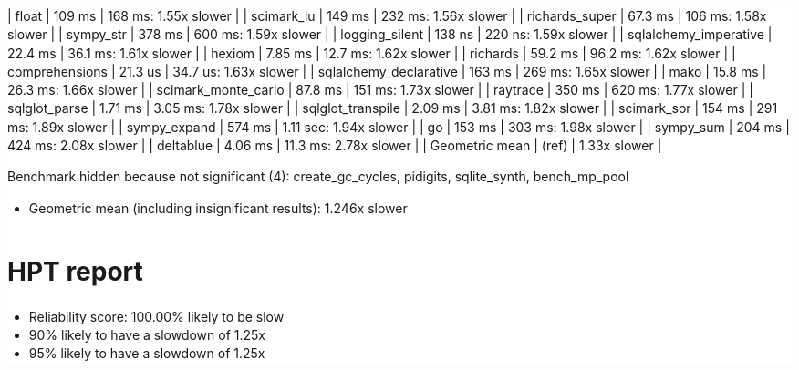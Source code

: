 | float                      | 109 ms                                                                                                            | 168 ms: 1.55x slower                                                                                                    |
| scimark_lu                 | 149 ms                                                                                                            | 232 ms: 1.56x slower                                                                                                    |
| richards_super             | 67.3 ms                                                                                                           | 106 ms: 1.58x slower                                                                                                    |
| sympy_str                  | 378 ms                                                                                                            | 600 ms: 1.59x slower                                                                                                    |
| logging_silent             | 138 ns                                                                                                            | 220 ns: 1.59x slower                                                                                                    |
| sqlalchemy_imperative      | 22.4 ms                                                                                                           | 36.1 ms: 1.61x slower                                                                                                   |
| hexiom                     | 7.85 ms                                                                                                           | 12.7 ms: 1.62x slower                                                                                                   |
| richards                   | 59.2 ms                                                                                                           | 96.2 ms: 1.62x slower                                                                                                   |
| comprehensions             | 21.3 us                                                                                                           | 34.7 us: 1.63x slower                                                                                                   |
| sqlalchemy_declarative     | 163 ms                                                                                                            | 269 ms: 1.65x slower                                                                                                    |
| mako                       | 15.8 ms                                                                                                           | 26.3 ms: 1.66x slower                                                                                                   |
| scimark_monte_carlo        | 87.8 ms                                                                                                           | 151 ms: 1.73x slower                                                                                                    |
| raytrace                   | 350 ms                                                                                                            | 620 ms: 1.77x slower                                                                                                    |
| sqlglot_parse              | 1.71 ms                                                                                                           | 3.05 ms: 1.78x slower                                                                                                   |
| sqlglot_transpile          | 2.09 ms                                                                                                           | 3.81 ms: 1.82x slower                                                                                                   |
| scimark_sor                | 154 ms                                                                                                            | 291 ms: 1.89x slower                                                                                                    |
| sympy_expand               | 574 ms                                                                                                            | 1.11 sec: 1.94x slower                                                                                                  |
| go                         | 153 ms                                                                                                            | 303 ms: 1.98x slower                                                                                                    |
| sympy_sum                  | 204 ms                                                                                                            | 424 ms: 2.08x slower                                                                                                    |
| deltablue                  | 4.06 ms                                                                                                           | 11.3 ms: 2.78x slower                                                                                                   |
| Geometric mean             | (ref)                                                                                                             | 1.33x slower                                                                                                            |

Benchmark hidden because not significant (4): create_gc_cycles, pidigits, sqlite_synth, bench_mp_pool

- Geometric mean (including insignificant results): 1.246x slower

# HPT report

- Reliability score: 100.00% likely to be slow
- 90% likely to have a slowdown of 1.25x
- 95% likely to have a slowdown of 1.25x